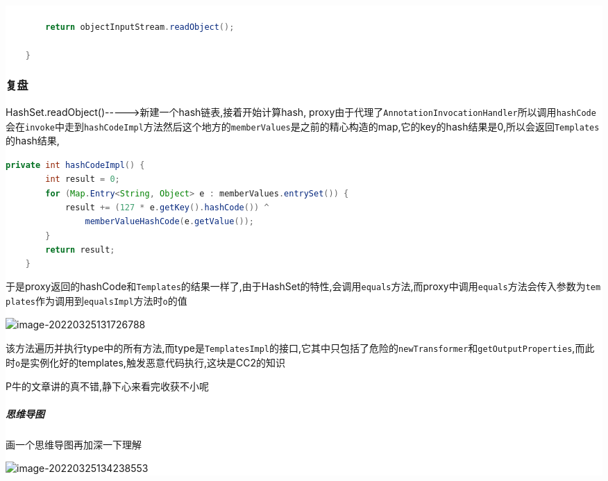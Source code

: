 ```java

        return objectInputStream.readObject();

    }
```



### 复盘

HashSet.readObject()----->新建一个hash链表,接着开始计算hash, proxy由于代理了`AnnotationInvocationHandler`所以调用`hashCode`会在`invoke`中走到`hashCodeImpl`方法然后这个地方的`memberValues`是之前的精心构造的map,它的key的hash结果是0,所以会返回`Templates`的hash结果,

```java
private int hashCodeImpl() {
        int result = 0;
        for (Map.Entry<String, Object> e : memberValues.entrySet()) {
            result += (127 * e.getKey().hashCode()) ^
                memberValueHashCode(e.getValue());
        }
        return result;
    }
```

于是proxy返回的hashCode和`Templates`的结果一样了,由于HashSet的特性,会调用`equals`方法,而proxy中调用`equals`方法会传入参数为`templates`作为调用到`equalsImpl`方法时`o`的值

![image-20220325131726788](https://blue-satchel.oss-cn-chengdu.aliyuncs.com/img/image-20220325131726788.png)

该方法遍历并执行type中的所有方法,而type是`TemplatesImpl`的接口,它其中只包括了危险的`newTransformer`和`getOutputProperties`,而此时`o`是实例化好的templates,触发恶意代码执行,这块是CC2的知识

P牛的文章讲的真不错,静下心来看完收获不小呢

##### 思维导图

画一个思维导图再加深一下理解

![image-20220325134238553](https://blue-satchel.oss-cn-chengdu.aliyuncs.com/img/image-20220325134238553.png)

